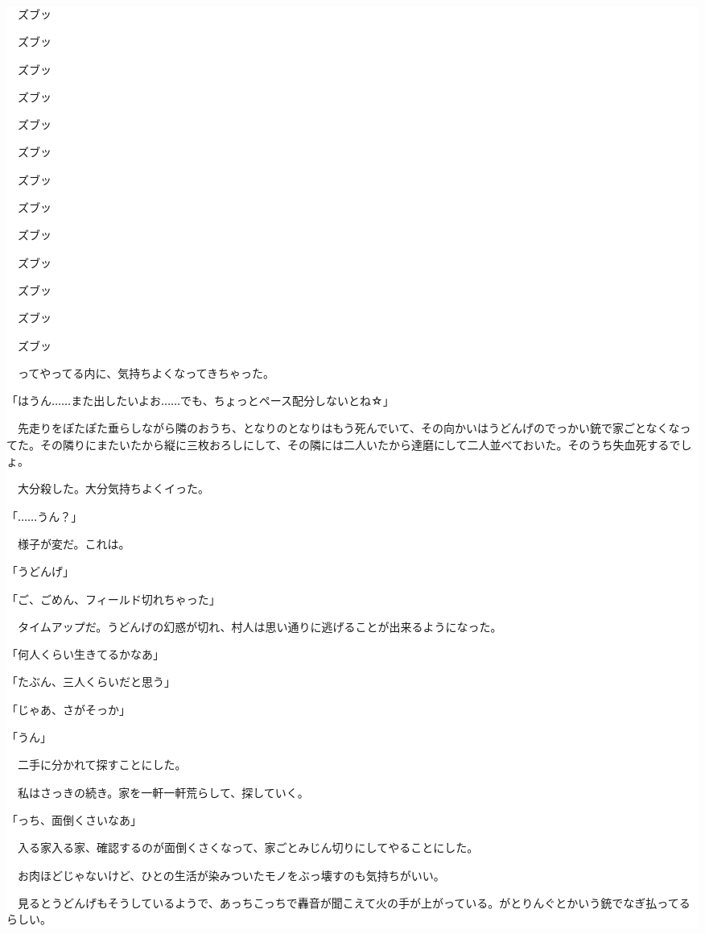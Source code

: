 &emsp;ズブッ

&emsp;ズブッ

&emsp;ズブッ

&emsp;ズブッ

&emsp;ズブッ

&emsp;ズブッ

&emsp;ズブッ

&emsp;ズブッ

&emsp;ズブッ

&emsp;ズブッ

&emsp;ズブッ

&emsp;ズブッ

&emsp;ズブッ

&emsp;ってやってる内に、気持ちよくなってきちゃった。

「はうん……また出したいよお……でも、ちょっとペース配分しないとね☆」

&emsp;先走りをぽたぽた垂らしながら隣のおうち、となりのとなりはもう死んでいて、その向かいはうどんげのでっかい銃で家ごとなくなってた。その隣りにまたいたから縦に三枚おろしにして、その隣には二人いたから達磨にして二人並べておいた。そのうち失血死するでしょ。

&emsp;大分殺した。大分気持ちよくイった。

「……うん？」

&emsp;様子が変だ。これは。

「うどんげ」

「ご、ごめん、フィールド切れちゃった」

&emsp;タイムアップだ。うどんげの幻惑が切れ、村人は思い通りに逃げることが出来るようになった。

「何人くらい生きてるかなあ」

「たぶん、三人くらいだと思う」

「じゃあ、さがそっか」

「うん」

&emsp;二手に分かれて探すことにした。

&emsp;私はさっきの続き。家を一軒一軒荒らして、探していく。

「っち、面倒くさいなあ」

&emsp;入る家入る家、確認するのが面倒くさくなって、家ごとみじん切りにしてやることにした。

&emsp;お肉ほどじゃないけど、ひとの生活が染みついたモノをぶっ壊すのも気持ちがいい。

&emsp;見るとうどんげもそうしているようで、あっちこっちで轟音が聞こえて火の手が上がっている。がとりんぐとかいう銃でなぎ払ってるらしい。

